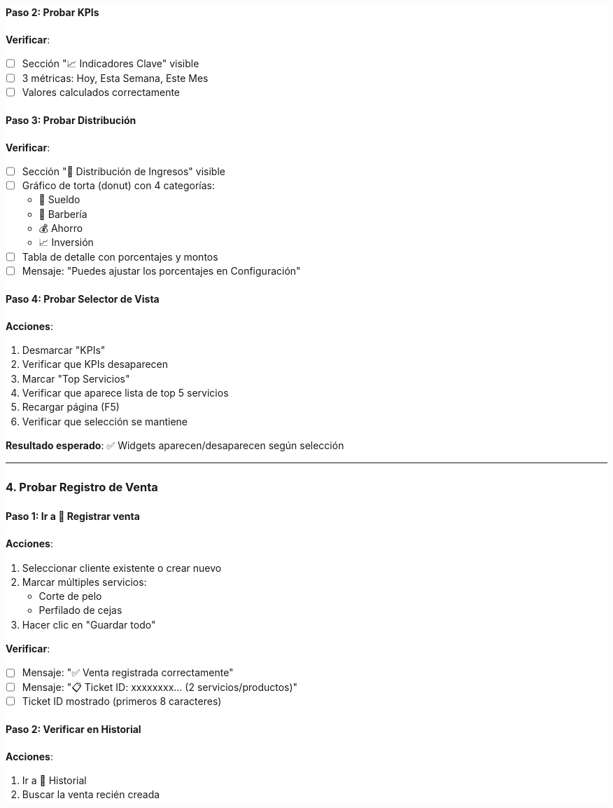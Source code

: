 #### **Paso 2**: Probar KPIs

**Verificar**:
- [ ] Sección "📈 Indicadores Clave" visible
- [ ] 3 métricas: Hoy, Esta Semana, Este Mes
- [ ] Valores calculados correctamente

#### **Paso 3**: Probar Distribución

**Verificar**:
- [ ] Sección "💼 Distribución de Ingresos" visible
- [ ] Gráfico de torta (donut) con 4 categorías:
  - 💼 Sueldo
  - 🏪 Barbería
  - 💰 Ahorro
  - 📈 Inversión
- [ ] Tabla de detalle con porcentajes y montos
- [ ] Mensaje: "Puedes ajustar los porcentajes en Configuración"

#### **Paso 4**: Probar Selector de Vista

**Acciones**:
1. Desmarcar "KPIs"
2. Verificar que KPIs desaparecen
3. Marcar "Top Servicios"
4. Verificar que aparece lista de top 5 servicios
5. Recargar página (F5)
6. Verificar que selección se mantiene

**Resultado esperado**: ✅ Widgets aparecen/desaparecen según selección

---

### **4. Probar Registro de Venta**

#### **Paso 1**: Ir a 🧾 Registrar venta

**Acciones**:
1. Seleccionar cliente existente o crear nuevo
2. Marcar múltiples servicios:
   - Corte de pelo
   - Perfilado de cejas
3. Hacer clic en "Guardar todo"

**Verificar**:
- [ ] Mensaje: "✅ Venta registrada correctamente"
- [ ] Mensaje: "📋 Ticket ID: xxxxxxxx... (2 servicios/productos)"
- [ ] Ticket ID mostrado (primeros 8 caracteres)

#### **Paso 2**: Verificar en Historial

**Acciones**:
1. Ir a 📜 Historial
2. Buscar la venta recién creada
